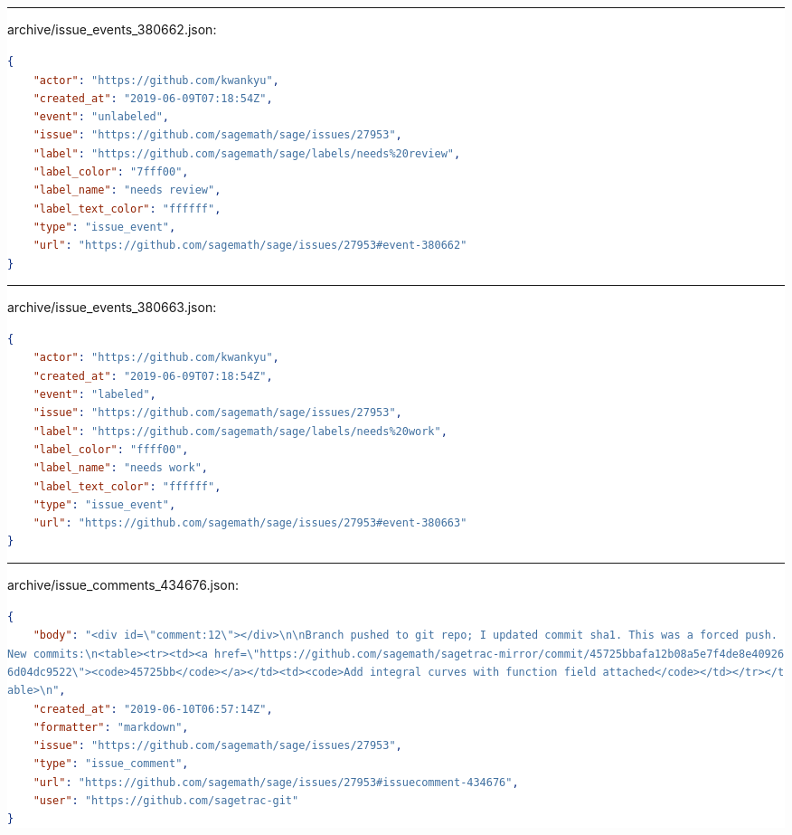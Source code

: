 

---

archive/issue_events_380662.json:
```json
{
    "actor": "https://github.com/kwankyu",
    "created_at": "2019-06-09T07:18:54Z",
    "event": "unlabeled",
    "issue": "https://github.com/sagemath/sage/issues/27953",
    "label": "https://github.com/sagemath/sage/labels/needs%20review",
    "label_color": "7fff00",
    "label_name": "needs review",
    "label_text_color": "ffffff",
    "type": "issue_event",
    "url": "https://github.com/sagemath/sage/issues/27953#event-380662"
}
```



---

archive/issue_events_380663.json:
```json
{
    "actor": "https://github.com/kwankyu",
    "created_at": "2019-06-09T07:18:54Z",
    "event": "labeled",
    "issue": "https://github.com/sagemath/sage/issues/27953",
    "label": "https://github.com/sagemath/sage/labels/needs%20work",
    "label_color": "ffff00",
    "label_name": "needs work",
    "label_text_color": "ffffff",
    "type": "issue_event",
    "url": "https://github.com/sagemath/sage/issues/27953#event-380663"
}
```



---

archive/issue_comments_434676.json:
```json
{
    "body": "<div id=\"comment:12\"></div>\n\nBranch pushed to git repo; I updated commit sha1. This was a forced push. New commits:\n<table><tr><td><a href=\"https://github.com/sagemath/sagetrac-mirror/commit/45725bbafa12b08a5e7f4de8e409266d04dc9522\"><code>45725bb</code></a></td><td><code>Add integral curves with function field attached</code></td></tr></table>\n",
    "created_at": "2019-06-10T06:57:14Z",
    "formatter": "markdown",
    "issue": "https://github.com/sagemath/sage/issues/27953",
    "type": "issue_comment",
    "url": "https://github.com/sagemath/sage/issues/27953#issuecomment-434676",
    "user": "https://github.com/sagetrac-git"
}
```
